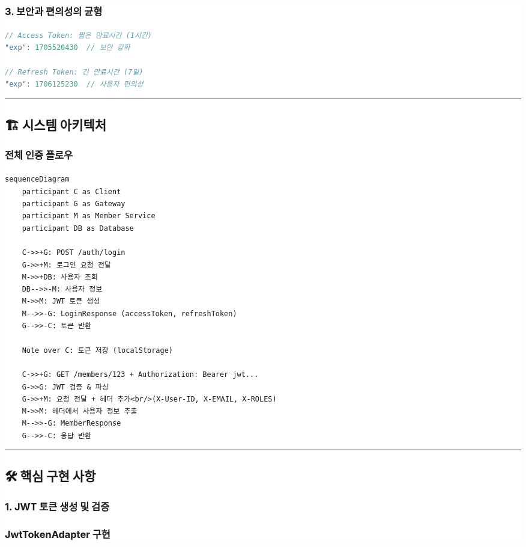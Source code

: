 ### 3. **보안과 편의성의 균형**

```java
// Access Token: 짧은 만료시간 (1시간)
"exp": 1705520430  // 보안 강화

// Refresh Token: 긴 만료시간 (7일)
"exp": 1706125230  // 사용자 편의성

```

---

## 🏗️ 시스템 아키텍처

### 전체 인증 플로우

```mermaid
sequenceDiagram
    participant C as Client
    participant G as Gateway
    participant M as Member Service
    participant DB as Database

    C->>+G: POST /auth/login
    G->>+M: 로그인 요청 전달
    M->>+DB: 사용자 조회
    DB-->>-M: 사용자 정보
    M->>M: JWT 토큰 생성
    M-->>-G: LoginResponse (accessToken, refreshToken)
    G-->>-C: 토큰 반환

    Note over C: 토큰 저장 (localStorage)

    C->>+G: GET /members/123 + Authorization: Bearer jwt...
    G->>G: JWT 검증 & 파싱
    G->>+M: 요청 전달 + 헤더 추가<br/>(X-User-ID, X-EMAIL, X-ROLES)
    M->>M: 헤더에서 사용자 정보 추출
    M-->>-G: MemberResponse
    G-->>-C: 응답 반환

```

---

## 🛠️ 핵심 구현 사항

### 1. JWT 토큰 생성 및 검증

### **JwtTokenAdapter 구현**
